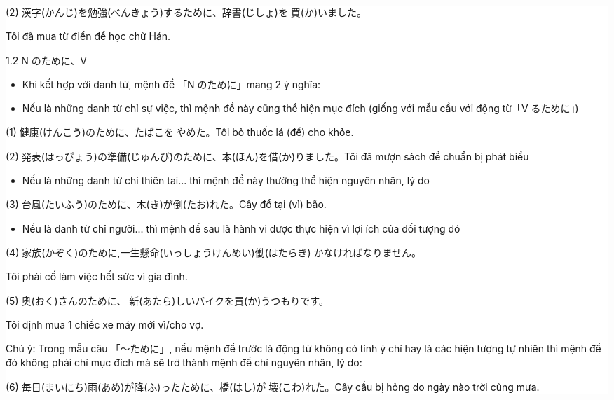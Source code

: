 (2) 漢字(かんじ)を勉強(べんきょう)するために、辞書(じしょ)を 買(か)いました。

Tôi đã mua từ điển để học chữ Hán.

1.2 N のために、V

- Khi kết hợp với danh từ, mệnh đề 「N のために」mang 2 ý nghĩa:

- Nếu là những danh từ chỉ sự việc, thì mệnh đề này cũng thể hiện mục đích (giống với mẫu cầu với động từ「V るために」)

(1) 健康(けんこう)のために、たばこを やめた。Tôi bỏ thuốc lá (để) cho khỏe.

(2) 発表(はっぴょう)の準備(じゅんび)のために、本(ほん)を借(か)りました。Tôi đã mượn sách để chuẩn bị phát biểu

- Nếu là những danh từ chỉ thiên tai... thì mệnh đề này thường thể hiện nguyên nhân, lý do

(3) 台風(たいふう)のために、木(き)が倒(たお)れた。Cây đổ tại (vì) bão.

- Nếu là danh từ chỉ người... thì mệnh đề sau là hành vi được thực hiện vì lợi ích của đối tượng đó

(4) 家族(かぞく)のために,一生懸命(いっしょうけんめい)働(はたらき) かなければなりません。

Tôi phải cố làm việc hết sức vì gia đình.

(5) 奥(おく)さんのために、 新(あたら)しいバイクを買(か)うつもりです。

Tôi định mua 1 chiếc xe máy mới vì/cho vợ.

Chú ý: Trong mẫu câu 「～ために」, nếu mệnh đề trước là động từ không có tính ý chí hay là các hiện tượng tự nhiên thì mệnh đề đó không phải chỉ mục đích mà sẽ trở thành mệnh đề chỉ nguyên nhân, lý do:

(6) 毎日(まいにち)雨(あめ)が降(ふ)ったために、橋(はし)が 壊(こわ)れた。Cây cầu bị hỏng do ngày nào trời cũng mưa.